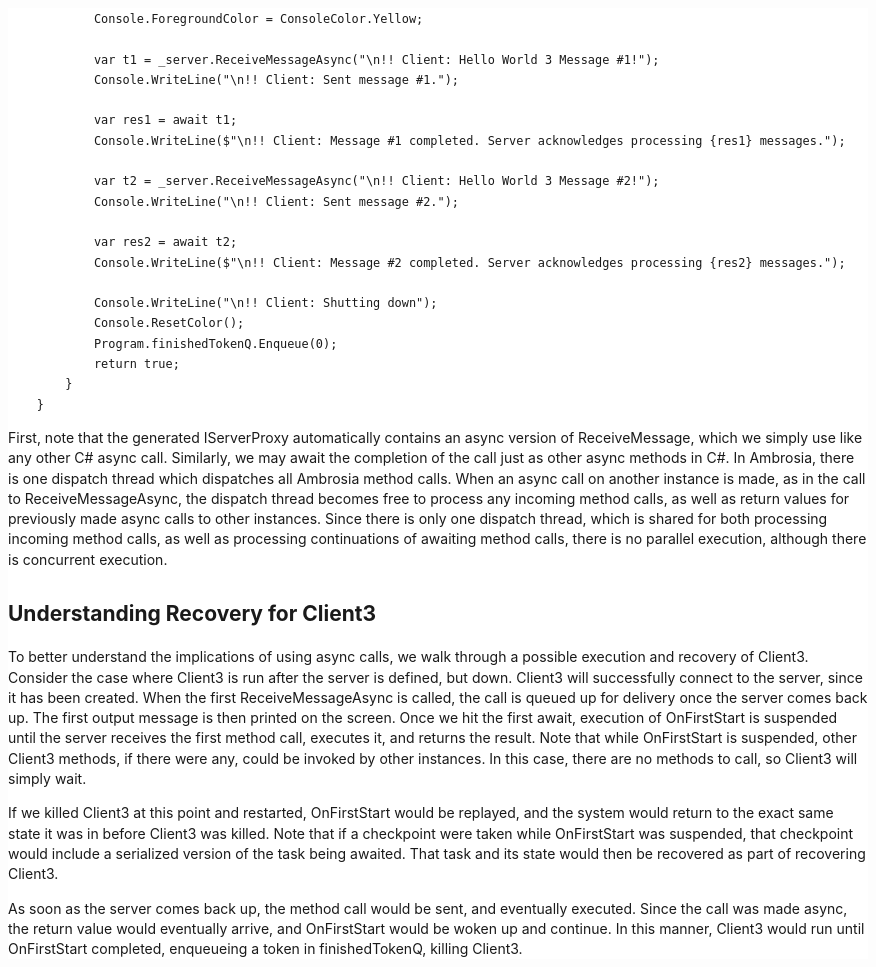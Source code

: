 ```
            Console.ForegroundColor = ConsoleColor.Yellow;

            var t1 = _server.ReceiveMessageAsync("\n!! Client: Hello World 3 Message #1!");
            Console.WriteLine("\n!! Client: Sent message #1.");

            var res1 = await t1;
            Console.WriteLine($"\n!! Client: Message #1 completed. Server acknowledges processing {res1} messages.");

            var t2 = _server.ReceiveMessageAsync("\n!! Client: Hello World 3 Message #2!");
            Console.WriteLine("\n!! Client: Sent message #2.");

            var res2 = await t2;
            Console.WriteLine($"\n!! Client: Message #2 completed. Server acknowledges processing {res2} messages.");

            Console.WriteLine("\n!! Client: Shutting down");
            Console.ResetColor();
            Program.finishedTokenQ.Enqueue(0);
            return true;
        }
    }
```

First, note that the generated IServerProxy automatically contains an async version of ReceiveMessage, which we simply use like any other C# async call. Similarly, we may await the completion of the call just as other async methods in C#. In Ambrosia, there is one dispatch thread which dispatches all Ambrosia method calls. When an async call on another instance is made, as in the call to ReceiveMessageAsync, the dispatch thread becomes free to process any incoming method calls, as well as return values for previously made async calls to other instances. Since there is only one dispatch thread, which is shared for both processing incoming method calls, as well as processing continuations of awaiting method calls, there is no parallel execution, although there is concurrent execution.

Understanding Recovery for Client3
-----------
To better understand the implications of using async calls, we walk through a possible execution and recovery of Client3. Consider the case where Client3 is run after the server is defined, but down. Client3 will successfully connect to the server, since it has been created. When the first ReceiveMessageAsync is called, the call is queued up for delivery once the server comes back up. The first output message is then printed on the screen. Once we hit the first await, execution of OnFirstStart is suspended until the server receives the first method call, executes it, and returns the result. Note that while OnFirstStart is suspended, other Client3 methods, if there were any, could be invoked by other instances. In this case, there are no methods to call, so Client3 will simply wait.

If we killed Client3 at this point and restarted, OnFirstStart would be replayed, and the system would return to the exact same state it was in before Client3 was killed. Note that if a checkpoint were taken while OnFirstStart was suspended, that checkpoint would include a serialized version of the task being awaited. That task and its state would then be recovered as part of recovering Client3.

As soon as the server comes back up, the method call would be sent, and eventually executed. Since the call was made async, the return value would eventually arrive, and OnFirstStart would be woken up and continue. In this manner, Client3 would run until OnFirstStart completed, enqueueing a token in finishedTokenQ, killing Client3.
